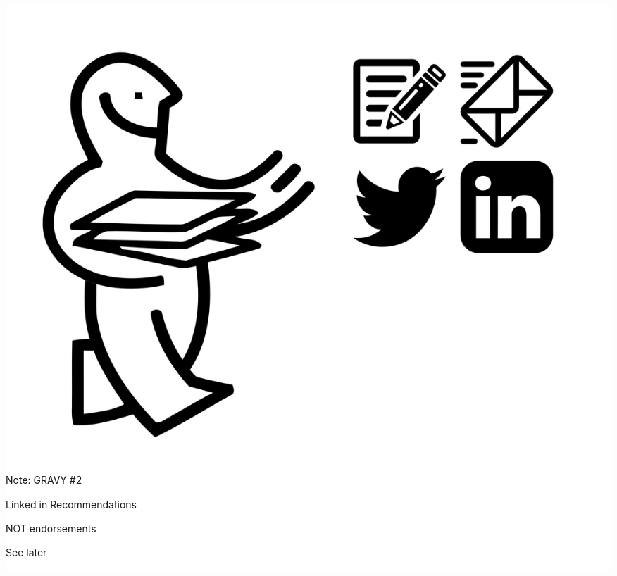  <img src="pictures/Solution_4.svg" />

Note: GRAVY #2

Linked in Recommendations

NOT endorsements

See later


---
